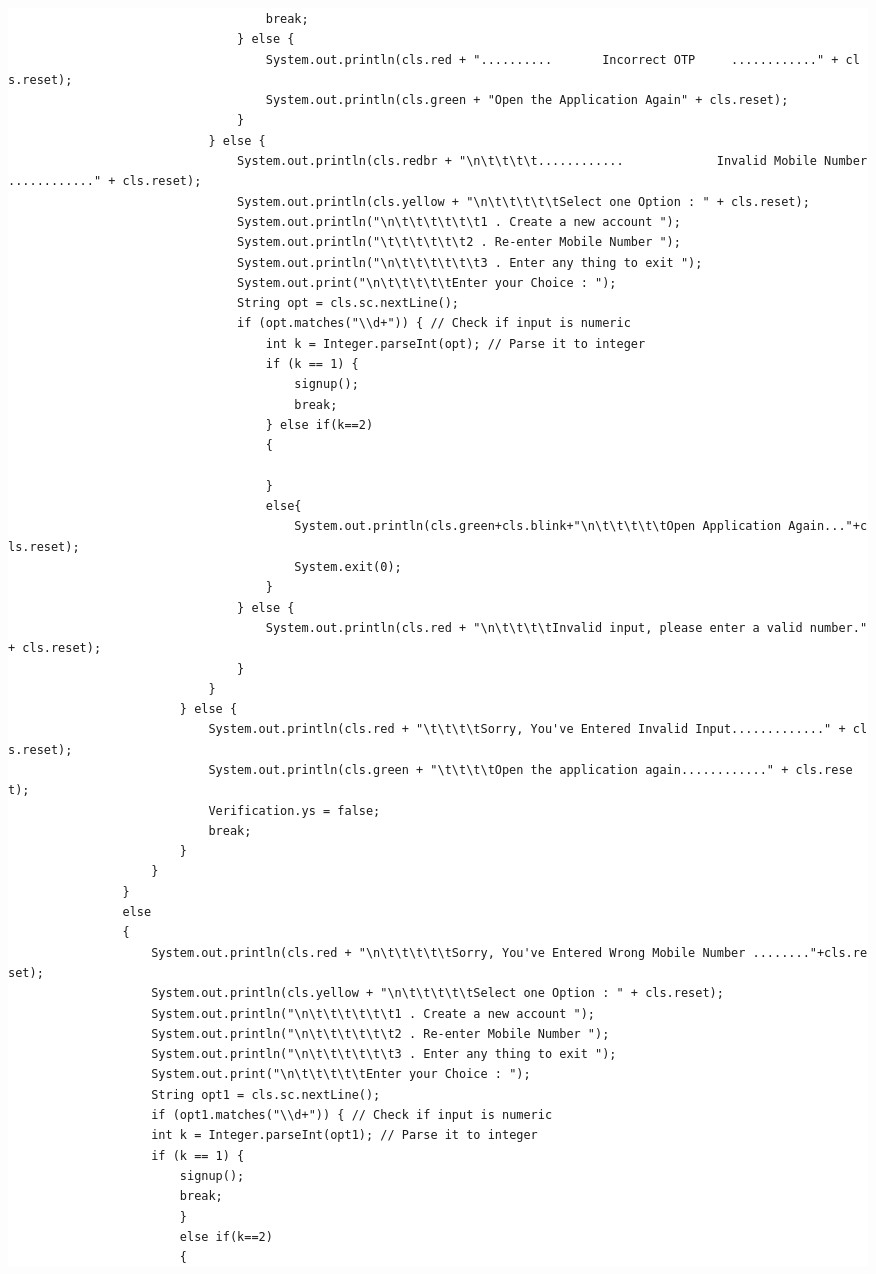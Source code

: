                                         break;
                                    } else {
                                        System.out.println(cls.red + "..........       Incorrect OTP     ............" + cls.reset);
                                        System.out.println(cls.green + "Open the Application Again" + cls.reset);
                                    }
                                } else {
                                    System.out.println(cls.redbr + "\n\t\t\t\t............             Invalid Mobile Number             ............" + cls.reset);
                                    System.out.println(cls.yellow + "\n\t\t\t\t\tSelect one Option : " + cls.reset);
                                    System.out.println("\n\t\t\t\t\t\t1 . Create a new account ");
                                    System.out.println("\t\t\t\t\t\t2 . Re-enter Mobile Number ");
                                    System.out.println("\n\t\t\t\t\t\t3 . Enter any thing to exit ");
                                    System.out.print("\n\t\t\t\t\tEnter your Choice : ");
                                    String opt = cls.sc.nextLine();
                                    if (opt.matches("\\d+")) { // Check if input is numeric
                                        int k = Integer.parseInt(opt); // Parse it to integer
                                        if (k == 1) {
                                            signup();
                                            break;
                                        } else if(k==2)
                                        {
            
                                        }
                                        else{
                                            System.out.println(cls.green+cls.blink+"\n\t\t\t\t\tOpen Application Again..."+cls.reset);
                                            System.exit(0);
                                        }
                                    } else {
                                        System.out.println(cls.red + "\n\t\t\t\tInvalid input, please enter a valid number." + cls.reset);
                                    }
                                }
                            } else {
                                System.out.println(cls.red + "\t\t\t\tSorry, You've Entered Invalid Input............." + cls.reset);
                                System.out.println(cls.green + "\t\t\t\tOpen the application again............" + cls.reset);
                                Verification.ys = false;
                                break;
                            }
                        }
                    }
                    else
                    {
                        System.out.println(cls.red + "\n\t\t\t\t\tSorry, You've Entered Wrong Mobile Number ........"+cls.reset);
                        System.out.println(cls.yellow + "\n\t\t\t\t\tSelect one Option : " + cls.reset);
                        System.out.println("\n\t\t\t\t\t\t1 . Create a new account ");
                        System.out.println("\n\t\t\t\t\t\t2 . Re-enter Mobile Number ");
                        System.out.println("\n\t\t\t\t\t\t3 . Enter any thing to exit ");
                        System.out.print("\n\t\t\t\t\tEnter your Choice : ");
                        String opt1 = cls.sc.nextLine();
                        if (opt1.matches("\\d+")) { // Check if input is numeric
                        int k = Integer.parseInt(opt1); // Parse it to integer
                        if (k == 1) {
                            signup();
                            break;
                            }
                            else if(k==2)
                            {
